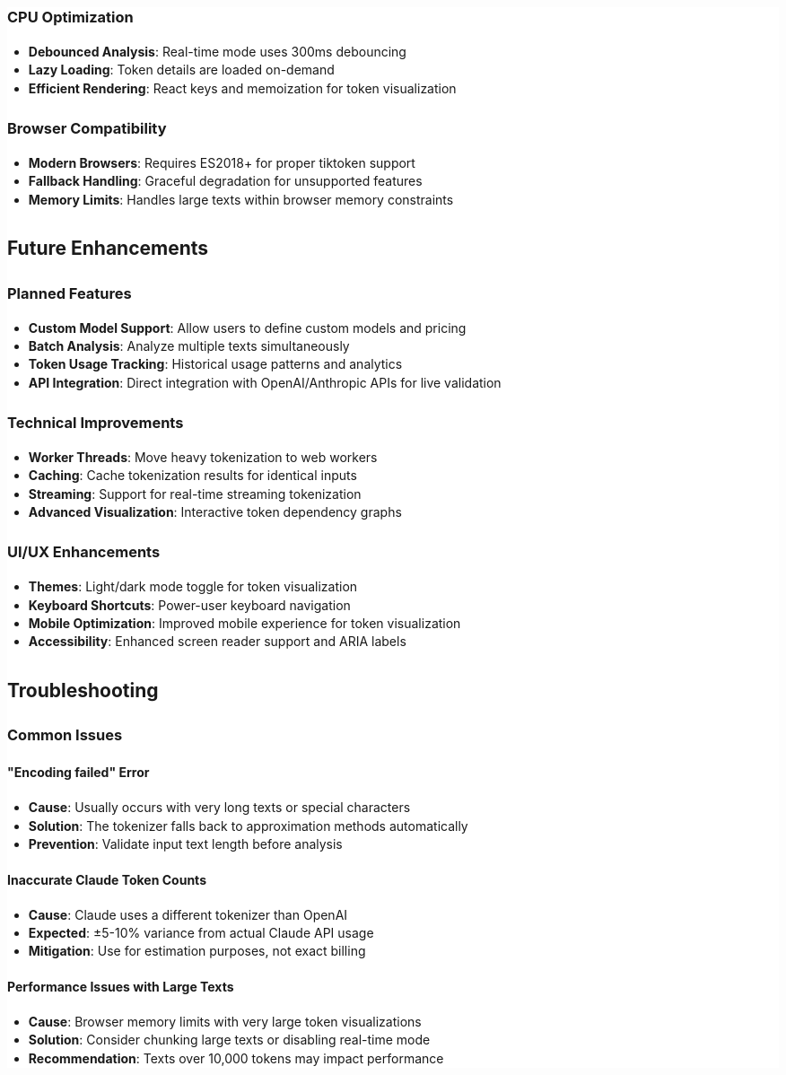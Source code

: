 ### CPU Optimization
- **Debounced Analysis**: Real-time mode uses 300ms debouncing
- **Lazy Loading**: Token details are loaded on-demand
- **Efficient Rendering**: React keys and memoization for token visualization

### Browser Compatibility
- **Modern Browsers**: Requires ES2018+ for proper tiktoken support
- **Fallback Handling**: Graceful degradation for unsupported features
- **Memory Limits**: Handles large texts within browser memory constraints

## Future Enhancements

### Planned Features
- **Custom Model Support**: Allow users to define custom models and pricing
- **Batch Analysis**: Analyze multiple texts simultaneously
- **Token Usage Tracking**: Historical usage patterns and analytics
- **API Integration**: Direct integration with OpenAI/Anthropic APIs for live validation

### Technical Improvements
- **Worker Threads**: Move heavy tokenization to web workers
- **Caching**: Cache tokenization results for identical inputs
- **Streaming**: Support for real-time streaming tokenization
- **Advanced Visualization**: Interactive token dependency graphs

### UI/UX Enhancements
- **Themes**: Light/dark mode toggle for token visualization
- **Keyboard Shortcuts**: Power-user keyboard navigation
- **Mobile Optimization**: Improved mobile experience for token visualization
- **Accessibility**: Enhanced screen reader support and ARIA labels

## Troubleshooting

### Common Issues

#### "Encoding failed" Error
- **Cause**: Usually occurs with very long texts or special characters
- **Solution**: The tokenizer falls back to approximation methods automatically
- **Prevention**: Validate input text length before analysis

#### Inaccurate Claude Token Counts
- **Cause**: Claude uses a different tokenizer than OpenAI
- **Expected**: ±5-10% variance from actual Claude API usage
- **Mitigation**: Use for estimation purposes, not exact billing

#### Performance Issues with Large Texts
- **Cause**: Browser memory limits with very large token visualizations
- **Solution**: Consider chunking large texts or disabling real-time mode
- **Recommendation**: Texts over 10,000 tokens may impact performance
